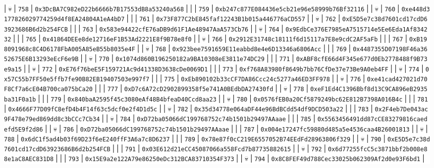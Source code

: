 | 💀 | `758` | `0x3DcBA7C982eD22b6666b7B17553dB8a53240a568` |
|  | `759` | `0xb247c877E084436e5cb21e96e58999b76Bf32116` |
| 💀 | `760` | `0xe448d3177826029774259d4f8EA24804A1eA4bD7` |
|  | `761` | `0x73F877C2bE845faf12243B1b015a446776aCD557` |
| 💀 | `762` | `0xE5D5e7c38d7601cd17cdD63923686B6d2b254FCB` |
|  | `763` | `0x583e94422cfE76aDB9d61F1Ae48947AaA573Cb76` |
| 💀 | `764` | `0x9EdbCe376E7985eA7515714e5Ee6Eda1Af834232` |
|  | `765` | `0x41864DEEe8de12716eF1B53Ad2221E8f9B78e8f0` |
| 💀 | `766` | `0x2912E31748c18111f6d15117a7E8e9cdC2AF5aFb` |
|  | `767` | `0xB198091968c8C4D6178FbA005A85eB55b8035e4F` |
| 💀 | `768` | `0x923bee7591659E11eabbd8e4e6D13346a6806Acc` |
|  | `769` | `0x4487355D07198F46a3652675E6B13293eEcF6e9B` |
| 💀 | `770` | `0x1074d860B196250182a9BA10308eE3811e74DC29` |
|  | `771` | `0xABF8cfE66d4F345e677d0Eb2778488f9B73e9a15` |
| 💀 | `772` | `0xE76f76beE5F159721Ac9d41338D3638cDe0069D1` |
|  | `773` | `0xf768A83980f8649b7bb76CfDe37e73Be9A0eb4FF` |
| 💀 | `774` | `0x57C55b7FF50e5ffb7fe90B82EB19407503e997f7` |
|  | `775` | `0xEb890102b33cCF7DA86Ccc24c5277a46ED3FF978` |
| 💀 | `776` | `0xe41cad427021d70F8Cf7a6cE04B700ca075bCa20` |
|  | `777` | `0xD7c6A72cD2902899358f5e741A0BEdbDA27430fd` |
| 💀 | `778` | `0xeF1Ed4C1396Bbf8d13C9CA896eB2935ba31F0a1b` |
|  | `779` | `0x840baA2595f45c3080eAf48B4bfeaD40Ccd8aa23` |
| 💀 | `780` | `0x0576fEB0a20Cf5879249bc62E812B7398A016B4c` |
|  | `781` | `0x4666F77D09fC8efD4b4F14f63c5dcf0e2f4D1d5c` |
| 💀 | `782` | `0x35d34778e064aDF44e96BdBCdd54df9DCD503a22` |
|  | `783` | `0x2F4eb7De043ac9F478e79ed869dd8c3bCCc7Cb34` |
| 💀 | `784` | `0xD72ba05066dC199768752c74b1501b29497AAaae` |
|  | `785` | `0x5563456491dd87cCE83279816caedefd5E9f2d86` |
| 💀 | `786` | `0xD72ba05066dC199768752c74b1501b29497AAaae` |
|  | `787` | `0x004e17247fc59880d485a5e4536caa4B26001813` |
| 💀 | `788` | `0x6dC1f5ad4b03f69D23f6eE240ffF3A6a7c8D6237` |
|  | `789` | `0x78e87f0cC219E6557052B74EEdFd28963806f329` |
| 💀 | `790` | `0xE5D5e7c38d7601cd17cdD63923686B6d2b254FCB` |
|  | `791` | `0x03E612d21eCC45087066a558Fcd7b87735882615` |
| 💀 | `792` | `0x6d77255fcC5c3871bbf2b008e88e1aC8AEC831D8` |
|  | `793` | `0x15E9a2e122A79e86250eDc312BCA83710354F373` |
| 💀 | `794` | `0x8C8FEF49d788Cec33025b062309Af2d0e93F6bd1` |